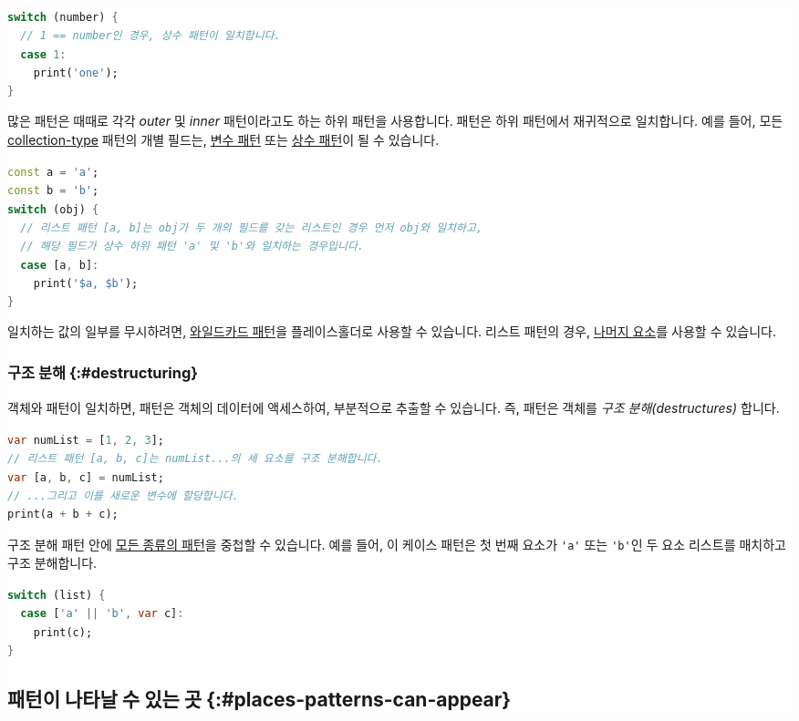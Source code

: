 <?code-excerpt "language/lib/patterns/switch.dart (constant-pattern)"?>
```dart
switch (number) {
  // 1 == number인 경우, 상수 패턴이 일치합니다.
  case 1:
    print('one');
}
```

많은 패턴은 때때로 각각 _outer_ 및 _inner_ 패턴이라고도 하는 하위 패턴을 사용합니다. 
패턴은 하위 패턴에서 재귀적으로 일치합니다. 
예를 들어, 모든 [collection-type][] 패턴의 개별 필드는, 
[변수 패턴][variable] 또는 [상수 패턴][constant]이 될 수 있습니다.

<?code-excerpt "language/lib/patterns/switch.dart (list-pattern)"?>
```dart
const a = 'a';
const b = 'b';
switch (obj) {
  // 리스트 패턴 [a, b]는 obj가 두 개의 필드를 갖는 리스트인 경우 먼저 obj와 일치하고, 
  // 해당 필드가 상수 하위 패턴 'a' 및 'b'와 일치하는 경우입니다.
  case [a, b]:
    print('$a, $b');
}
```

일치하는 값의 일부를 무시하려면, [와일드카드 패턴][wildcard pattern]을 플레이스홀더로 사용할 수 있습니다. 
리스트 패턴의 경우, [나머지 요소][rest element]를 사용할 수 있습니다.

### 구조 분해 {:#destructuring}

객체와 패턴이 일치하면, 패턴은 객체의 데이터에 액세스하여, 부분적으로 추출할 수 있습니다. 
즉, 패턴은 객체를 _구조 분해(destructures)_ 합니다.

<?code-excerpt "language/lib/patterns/destructuring.dart (list-pattern)"?>
```dart
var numList = [1, 2, 3];
// 리스트 패턴 [a, b, c]는 numList...의 세 요소를 구조 분해합니다.
var [a, b, c] = numList;
// ...그리고 이를 새로운 변수에 할당합니다.
print(a + b + c);
```

구조 분해 패턴 안에 [모든 종류의 패턴][types]을 중첩할 수 있습니다. 
예를 들어, 이 케이스 패턴은 첫 번째 요소가 `'a'` 또는 `'b'`인 두 요소 리스트를 매치하고 구조 분해합니다.

<?code-excerpt "language/lib/patterns/destructuring.dart (nested-pattern)"?>
```dart
switch (list) {
  case ['a' || 'b', var c]:
    print(c);
}
```

## 패턴이 나타날 수 있는 곳 {:#places-patterns-can-appear}


[language version]: /guides/language/evolution#language-versioning
[types]: /language/pattern-types
[collection-type]: /language/collections
[wildcard pattern]: /language/pattern-types#wildcard
[rest element]: /language/pattern-types#rest-element
[null-check pattern]: /language/pattern-types#null-check
[for]: /language/loops#for-loops
[if]: /language/branches#if-case
[switch]: /language/branches#switch-statements
[expressions]: /language/branches#switch-expressions
[collection literals]: /language/collections#control-flow-operators
[null-assert pattern]: /language/pattern-types#null-assert
[record]: /language/pattern-types#record
[returning multiple values]: /language/records#multiple-returns
[refutable]: /resources/glossary#refutable-pattern
[constant]: /language/pattern-types#constant
[list]: /language/pattern-types#list
[map]: /language/pattern-types#map
[variable]: /language/pattern-types#variable
[logical-or]: /language/pattern-types#logical-or
[share]: /language/branches#switch-share
[guard]: /language/branches#guard-clause
[relational]: /language/pattern-types#relational
[check]: /language/pattern-types#null-check
[assert]: /language/pattern-types#null-assert
[object]: /language/pattern-types#object
[`MapEntry`]: {{site.dart-api}}/{{site.sdkInfo.channel}}/dart-core/MapEntry-class.html
[algebraic data type]: https://en.wikipedia.org/wiki/Algebraic_data_type